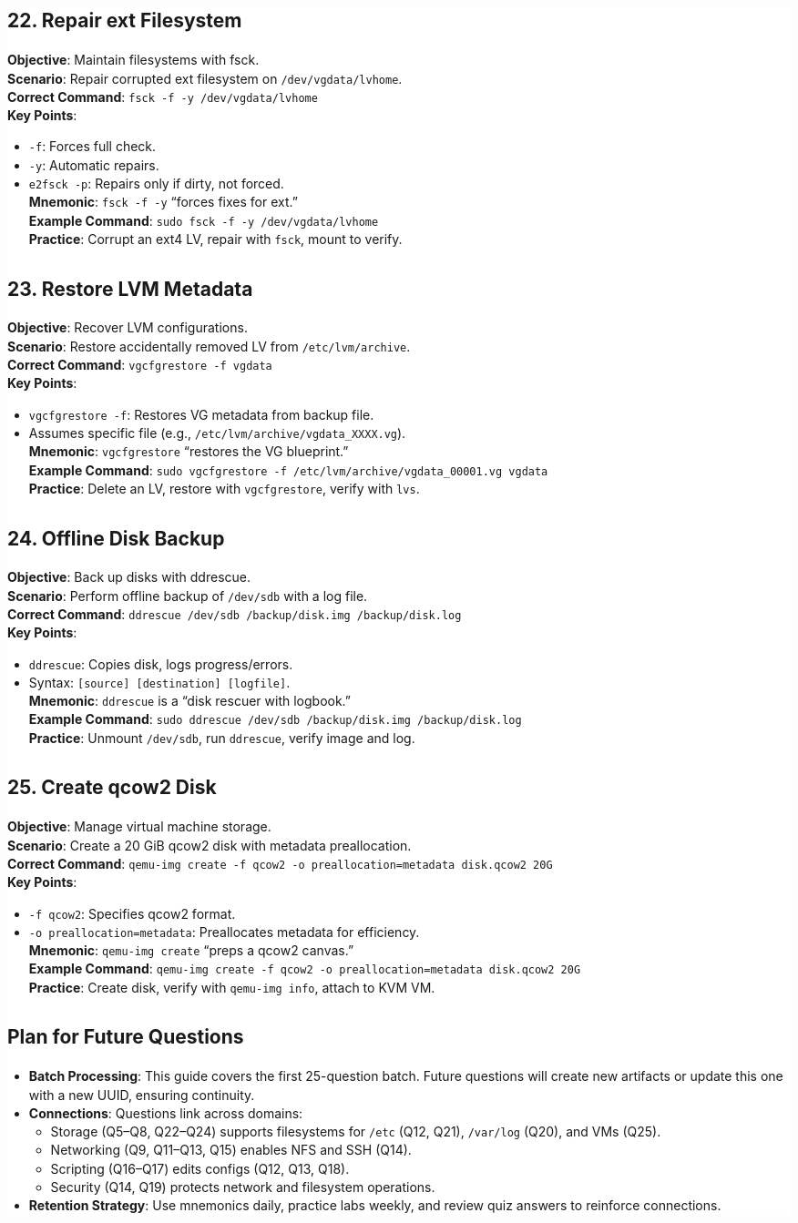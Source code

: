 ## 22. Repair ext Filesystem
**Objective**: Maintain filesystems with fsck.  
**Scenario**: Repair corrupted ext filesystem on `/dev/vgdata/lvhome`.  
**Correct Command**: `fsck -f -y /dev/vgdata/lvhome`  
**Key Points**:  
- `-f`: Forces full check.  
- `-y`: Automatic repairs.  
- `e2fsck -p`: Repairs only if dirty, not forced.  
**Mnemonic**: `fsck -f -y` “forces fixes for ext.”  
**Example Command**: `sudo fsck -f -y /dev/vgdata/lvhome`  
**Practice**: Corrupt an ext4 LV, repair with `fsck`, mount to verify.

## 23. Restore LVM Metadata
**Objective**: Recover LVM configurations.  
**Scenario**: Restore accidentally removed LV from `/etc/lvm/archive`.  
**Correct Command**: `vgcfgrestore -f vgdata`  
**Key Points**:  
- `vgcfgrestore -f`: Restores VG metadata from backup file.  
- Assumes specific file (e.g., `/etc/lvm/archive/vgdata_XXXX.vg`).  
**Mnemonic**: `vgcfgrestore` “restores the VG blueprint.”  
**Example Command**: `sudo vgcfgrestore -f /etc/lvm/archive/vgdata_00001.vg vgdata`  
**Practice**: Delete an LV, restore with `vgcfgrestore`, verify with `lvs`.

## 24. Offline Disk Backup
**Objective**: Back up disks with ddrescue.  
**Scenario**: Perform offline backup of `/dev/sdb` with a log file.  
**Correct Command**: `ddrescue /dev/sdb /backup/disk.img /backup/disk.log`  
**Key Points**:  
- `ddrescue`: Copies disk, logs progress/errors.  
- Syntax: `[source] [destination] [logfile]`.  
**Mnemonic**: `ddrescue` is a “disk rescuer with logbook.”  
**Example Command**: `sudo ddrescue /dev/sdb /backup/disk.img /backup/disk.log`  
**Practice**: Unmount `/dev/sdb`, run `ddrescue`, verify image and log.

## 25. Create qcow2 Disk
**Objective**: Manage virtual machine storage.  
**Scenario**: Create a 20 GiB qcow2 disk with metadata preallocation.  
**Correct Command**: `qemu-img create -f qcow2 -o preallocation=metadata disk.qcow2 20G`  
**Key Points**:  
- `-f qcow2`: Specifies qcow2 format.  
- `-o preallocation=metadata`: Preallocates metadata for efficiency.  
**Mnemonic**: `qemu-img create` “preps a qcow2 canvas.”  
**Example Command**: `qemu-img create -f qcow2 -o preallocation=metadata disk.qcow2 20G`  
**Practice**: Create disk, verify with `qemu-img info`, attach to KVM VM.

## Plan for Future Questions
- **Batch Processing**: This guide covers the first 25-question batch. Future questions will create new artifacts or update this one with a new UUID, ensuring continuity.
- **Connections**: Questions link across domains:
  - Storage (Q5–Q8, Q22–Q24) supports filesystems for `/etc` (Q12, Q21), `/var/log` (Q20), and VMs (Q25).
  - Networking (Q9, Q11–Q13, Q15) enables NFS and SSH (Q14).
  - Scripting (Q16–Q17) edits configs (Q12, Q13, Q18).
  - Security (Q14, Q19) protects network and filesystem operations.
- **Retention Strategy**: Use mnemonics daily, practice labs weekly, and review quiz answers to reinforce connections.
